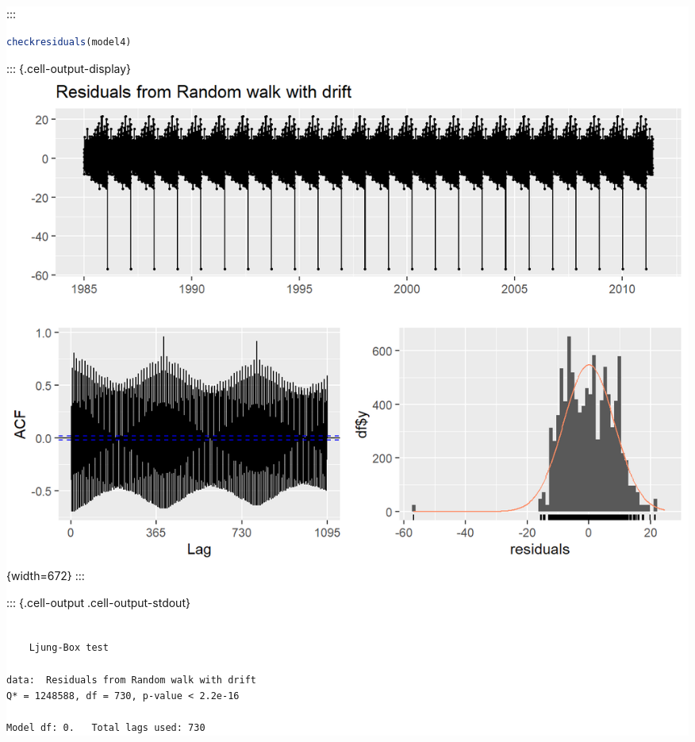 
:::

```{.r .cell-code}
checkresiduals(model4)
```

::: {.cell-output-display}
![](project_ts_codes4_files/figure-html/unnamed-chunk-10-4.png){width=672}
:::

::: {.cell-output .cell-output-stdout}

```

	Ljung-Box test

data:  Residuals from Random walk with drift
Q* = 1248588, df = 730, p-value < 2.2e-16

Model df: 0.   Total lags used: 730
```

